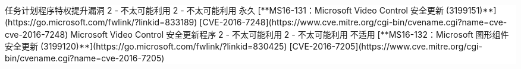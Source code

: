 </td>
<td style="border:1px solid black;">
任务计划程序特权提升漏洞

</td>
<td style="border:1px solid black;">
2 - 不太可能利用

</td>
<td style="border:1px solid black;">
2 - 不太可能利用

</td>
<td style="border:1px solid black;">
永久

</td>
</tr>
<tr>
<td style="border:1px solid black;" colspan="5">
[**MS16-131：Microsoft Video Control 安全更新 (3199151)**](https://go.microsoft.com/fwlink/?linkid=833189)

</td>
</tr>
<tr>
<td style="border:1px solid black;">
[CVE-2016-7248](https://www.cve.mitre.org/cgi-bin/cvename.cgi?name=cve-cve-2016-7248)

</td>
<td style="border:1px solid black;">
Microsoft Video Control 安全更新程序

</td>
<td style="border:1px solid black;">
2 - 不太可能利用

</td>
<td style="border:1px solid black;">
2 - 不太可能利用

</td>
<td style="border:1px solid black;">
不适用

</td>
</tr>
<tr>
<td style="border:1px solid black;" colspan="5">
[**MS16-132：Microsoft 图形组件安全更新 (3199120)**](https://go.microsoft.com/fwlink/?linkid=830425)

</td>
</tr>
<tr>
<td style="border:1px solid black;">
[CVE-2016-7205](https://www.cve.mitre.org/cgi-bin/cvename.cgi?name=cve-2016-7205)
